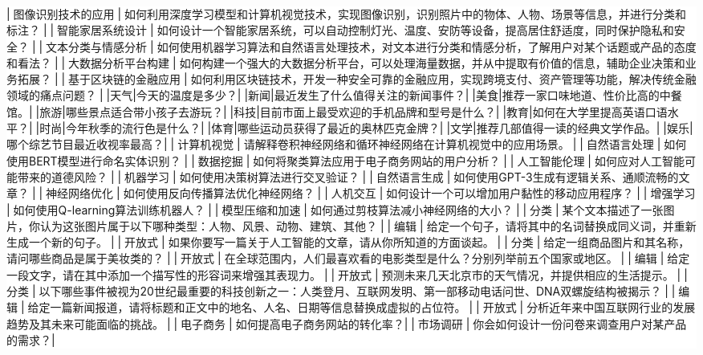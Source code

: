 | 图像识别技术的应用                 | 如何利用深度学习模型和计算机视觉技术，实现图像识别，识别照片中的物体、人物、场景等信息，并进行分类和标注？ |
| 智能家居系统设计                   | 如何设计一个智能家居系统，可以自动控制灯光、温度、安防等设备，提高居住舒适度，同时保护隐私和安全？        |
| 文本分类与情感分析                 | 如何使用机器学习算法和自然语言处理技术，对文本进行分类和情感分析，了解用户对某个话题或产品的态度和看法？  |
| 大数据分析平台构建                 | 如何构建一个强大的大数据分析平台，可以处理海量数据，并从中提取有价值的信息，辅助企业决策和业务拓展？        |
| 基于区块链的金融应用               | 如何利用区块链技术，开发一种安全可靠的金融应用，实现跨境支付、资产管理等功能，解决传统金融领域的痛点问题？ |
|天气|今天的温度是多少？|
|新闻|最近发生了什么值得关注的新闻事件？|
|美食|推荐一家口味地道、性价比高的中餐馆。|
|旅游|哪些景点适合带小孩子去游玩？|
|科技|目前市面上最受欢迎的手机品牌和型号是什么？|
|教育|如何在大学里提高英语口语水平？|
|时尚|今年秋季的流行色是什么？|
|体育|哪些运动员获得了最近的奥林匹克金牌？|
|文学|推荐几部值得一读的经典文学作品。|
|娱乐|哪个综艺节目最近收视率最高？|
| 计算机视觉                                 | 请解释卷积神经网络和循环神经网络在计算机视觉中的应用场景。 |
| 自然语言处理                             | 如何使用BERT模型进行命名实体识别？                             |
| 数据挖掘                                   | 如何将聚类算法应用于电子商务网站的用户分析？                   |
| 人工智能伦理                               | 如何应对人工智能可能带来的道德风险？                           |
| 机器学习                                   | 如何使用决策树算法进行交叉验证？                               |
| 自然语言生成                             | 如何使用GPT-3生成有逻辑关系、通顺流畅的文章？                 |
| 神经网络优化                             | 如何使用反向传播算法优化神经网络？                             |
| 人机交互                                   | 如何设计一个可以增加用户黏性的移动应用程序？                 |
| 增强学习                                   | 如何使用Q-learning算法训练机器人？                             |
| 模型压缩和加速                             | 如何通过剪枝算法减小神经网络的大小？                         |
| 分类 | 某个文本描述了一张图片，你认为这张图片属于以下哪种类型：人物、风景、动物、建筑、其他？ |
| 编辑 | 给定一个句子，请将其中的名词替换成同义词，并重新生成一个新的句子。 |
| 开放式 | 如果你要写一篇关于人工智能的文章，请从你所知道的方面谈起。 |
| 分类 | 给定一组商品图片和其名称，请问哪些商品是属于美妆类的？ |
| 开放式 | 在全球范围内，人们最喜欢看的电影类型是什么？分别列举前五个国家或地区。 |
| 编辑 | 给定一段文字，请在其中添加一个描写性的形容词来增强其表现力。 |
| 开放式 | 预测未来几天北京市的天气情况，并提供相应的生活提示。 |
| 分类 | 以下哪些事件被视为20世纪最重要的科技创新之一：人类登月、互联网发明、第一部移动电话问世、DNA双螺旋结构被揭示？ |
| 编辑 | 给定一篇新闻报道，请将标题和正文中的地名、人名、日期等信息替换成虚拟的占位符。 |
| 开放式 | 分析近年来中国互联网行业的发展趋势及其未来可能面临的挑战。 |
| 电子商务 | 如何提高电子商务网站的转化率？|
| 市场调研 | 你会如何设计一份问卷来调查用户对某产品的需求？|